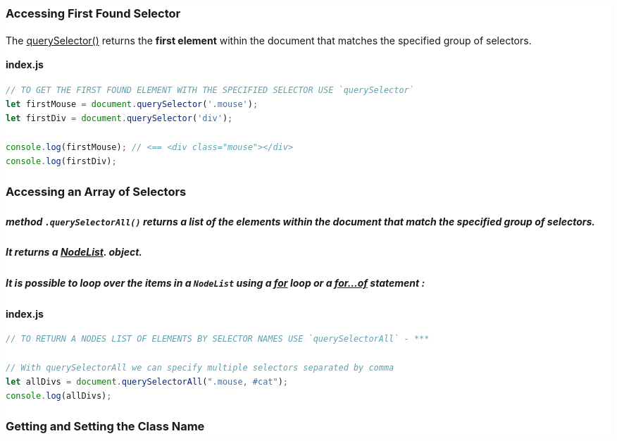 







### Accessing First Found Selector



The [querySelector()](https://developer.mozilla.org/en-US/docs/Web/API/Document/querySelector) returns the **first element** within the document  that matches the specified group of selectors.

**index.js**

```js
// TO GET THE FIRST FOUND ELEMENT WITH THE SPECIFIED SELECTOR USE `querySelector`
let firstMouse = document.querySelector('.mouse');
let firstDiv = document.querySelector('div');

console.log(firstMouse); // <== <div class="mouse"></div>
console.log(firstDiv);
```







### Accessing an Array of Selectors

#####  method `.querySelectorAll()` returns a list of the elements within the document that match the specified group of selectors.

##### It returns a [NodeList](https://developer.mozilla.org/en/docs/Web/API/NodeList). object.

##### It is possible to loop over the items in a `NodeList` using a [for](https://developer.mozilla.org/en-US/docs/Web/JavaScript/Reference/Statements/for) loop or a [for...of](<https://developer.mozilla.org/en-US/docs/Web/JavaScript/Reference/Statements/for...of>) statement :



**index.js**

```js
// TO RETURN A NODES LIST OF ELEMENTS BY SELECTOR NAMES USE `querySelectorAll` - ***

// With querySelectorAll we can specify multiple selectors separated by comma
let allDivs = document.querySelectorAll(".mouse, #cat");
console.log(allDivs);
```





### Getting and Setting the Class Name
